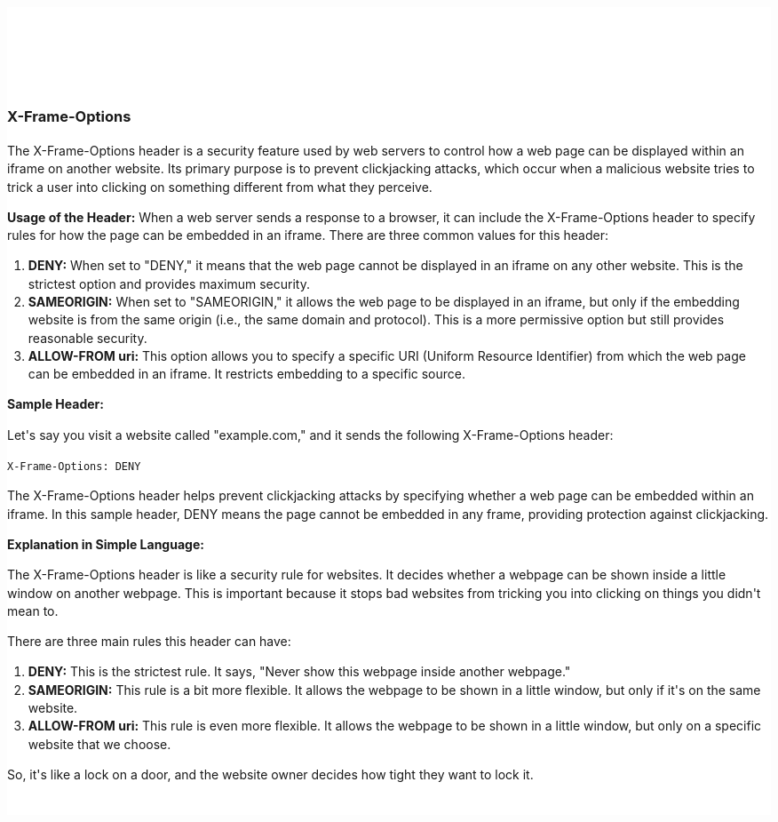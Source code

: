 &nbsp;

&nbsp;

&nbsp;
<h3>X-Frame-Options</h3>
The X-Frame-Options header is a security feature used by web servers to control how a web page can be displayed within an iframe on another website. Its primary purpose is to prevent clickjacking attacks, which occur when a malicious website tries to trick a user into clicking on something different from what they perceive.

<strong>Usage of the Header:</strong> When a web server sends a response to a browser, it can include the X-Frame-Options header to specify rules for how the page can be embedded in an iframe. There are three common values for this header:
<ol>
 	<li><strong>DENY:</strong> When set to "DENY," it means that the web page cannot be displayed in an iframe on any other website. This is the strictest option and provides maximum security.</li>
 	<li><strong>SAMEORIGIN:</strong> When set to "SAMEORIGIN," it allows the web page to be displayed in an iframe, but only if the embedding website is from the same origin (i.e., the same domain and protocol). This is a more permissive option but still provides reasonable security.</li>
 	<li><strong>ALLOW-FROM uri:</strong> This option allows you to specify a specific URI (Uniform Resource Identifier) from which the web page can be embedded in an iframe. It restricts embedding to a specific source.</li>
</ol>
<strong>Sample Header:</strong>

Let's say you visit a website called "example.com," and it sends the following X-Frame-Options header:
<div class="hcb_wrap">
<pre class="prism undefined-numbers lang-html" data-lang="HTML"><code>X-Frame-Options: DENY
</code></pre>
</div>
The X-Frame-Options header helps prevent clickjacking attacks by specifying whether a web page can be embedded within an iframe. In this sample header, DENY means the page cannot be embedded in any frame, providing protection against clickjacking.

<strong>Explanation in Simple Language:</strong>

The X-Frame-Options header is like a security rule for websites. It decides whether a webpage can be shown inside a little window on another webpage. This is important because it stops bad websites from tricking you into clicking on things you didn't mean to.

There are three main rules this header can have:
<ol>
 	<li><strong>DENY:</strong> This is the strictest rule. It says, "Never show this webpage inside another webpage."</li>
 	<li><strong>SAMEORIGIN:</strong> This rule is a bit more flexible. It allows the webpage to be shown in a little window, but only if it's on the same website.</li>
 	<li><strong>ALLOW-FROM uri:</strong> This rule is even more flexible. It allows the webpage to be shown in a little window, but only on a specific website that we choose.</li>
</ol>
So, it's like a lock on a door, and the website owner decides how tight they want to lock it.

&nbsp;
